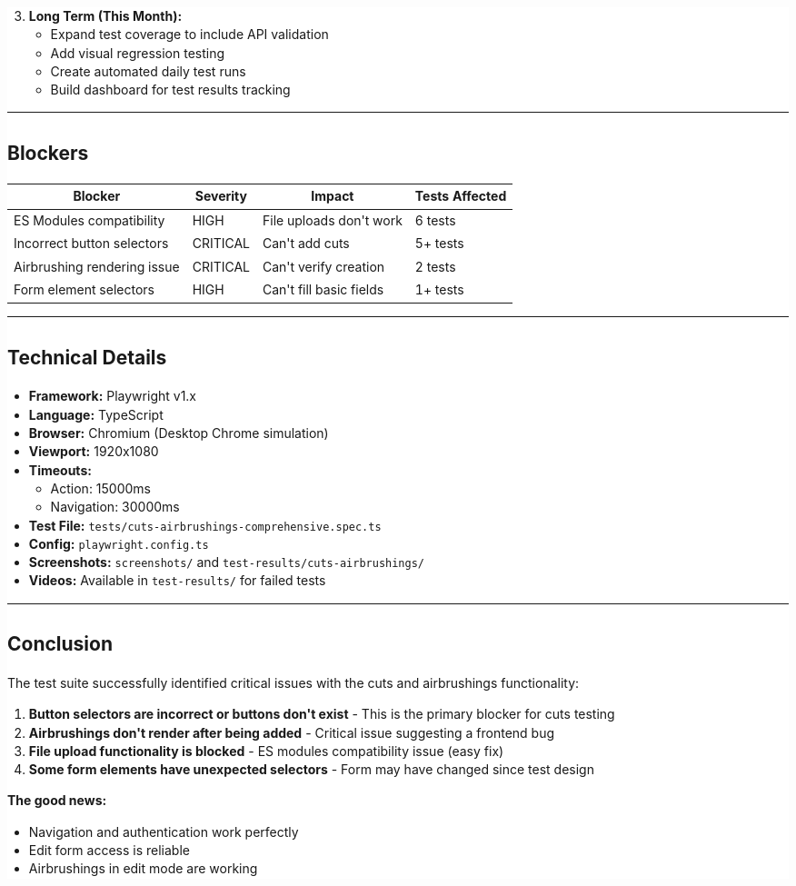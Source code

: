 3. **Long Term (This Month):**
   - Expand test coverage to include API validation
   - Add visual regression testing
   - Create automated daily test runs
   - Build dashboard for test results tracking

---

## Blockers

| Blocker | Severity | Impact | Tests Affected |
|---------|----------|--------|----------------|
| ES Modules compatibility | HIGH | File uploads don't work | 6 tests |
| Incorrect button selectors | CRITICAL | Can't add cuts | 5+ tests |
| Airbrushing rendering issue | CRITICAL | Can't verify creation | 2 tests |
| Form element selectors | HIGH | Can't fill basic fields | 1+ tests |

---

## Technical Details

- **Framework:** Playwright v1.x
- **Language:** TypeScript
- **Browser:** Chromium (Desktop Chrome simulation)
- **Viewport:** 1920x1080
- **Timeouts:**
  - Action: 15000ms
  - Navigation: 30000ms
- **Test File:** `tests/cuts-airbrushings-comprehensive.spec.ts`
- **Config:** `playwright.config.ts`
- **Screenshots:** `screenshots/` and `test-results/cuts-airbrushings/`
- **Videos:** Available in `test-results/` for failed tests

---

## Conclusion

The test suite successfully identified critical issues with the cuts and airbrushings functionality:

1. **Button selectors are incorrect or buttons don't exist** - This is the primary blocker for cuts testing
2. **Airbrushings don't render after being added** - Critical issue suggesting a frontend bug
3. **File upload functionality is blocked** - ES modules compatibility issue (easy fix)
4. **Some form elements have unexpected selectors** - Form may have changed since test design

**The good news:**
- Navigation and authentication work perfectly
- Edit form access is reliable
- Airbrushings in edit mode are working
